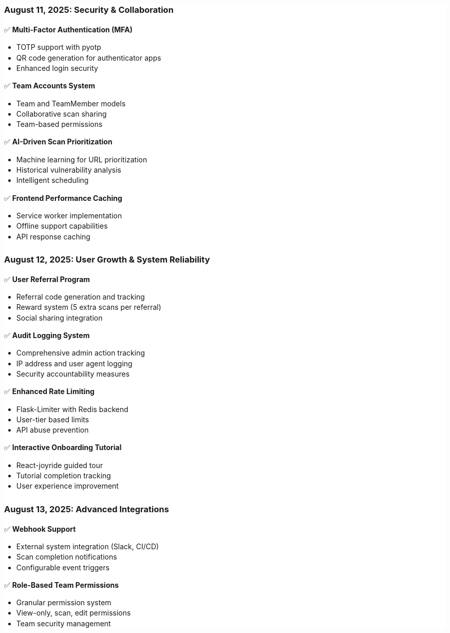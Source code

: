 ### **August 11, 2025: Security & Collaboration**
✅ **Multi-Factor Authentication (MFA)**
- TOTP support with pyotp
- QR code generation for authenticator apps
- Enhanced login security

✅ **Team Accounts System**
- Team and TeamMember models
- Collaborative scan sharing
- Team-based permissions

✅ **AI-Driven Scan Prioritization**
- Machine learning for URL prioritization
- Historical vulnerability analysis
- Intelligent scheduling

✅ **Frontend Performance Caching**
- Service worker implementation
- Offline support capabilities
- API response caching

### **August 12, 2025: User Growth & System Reliability**
✅ **User Referral Program**
- Referral code generation and tracking
- Reward system (5 extra scans per referral)
- Social sharing integration

✅ **Audit Logging System**
- Comprehensive admin action tracking
- IP address and user agent logging
- Security accountability measures

✅ **Enhanced Rate Limiting**
- Flask-Limiter with Redis backend
- User-tier based limits
- API abuse prevention

✅ **Interactive Onboarding Tutorial**
- React-joyride guided tour
- Tutorial completion tracking
- User experience improvement

### **August 13, 2025: Advanced Integrations**
✅ **Webhook Support**
- External system integration (Slack, CI/CD)
- Scan completion notifications
- Configurable event triggers

✅ **Role-Based Team Permissions**
- Granular permission system
- View-only, scan, edit permissions
- Team security management
